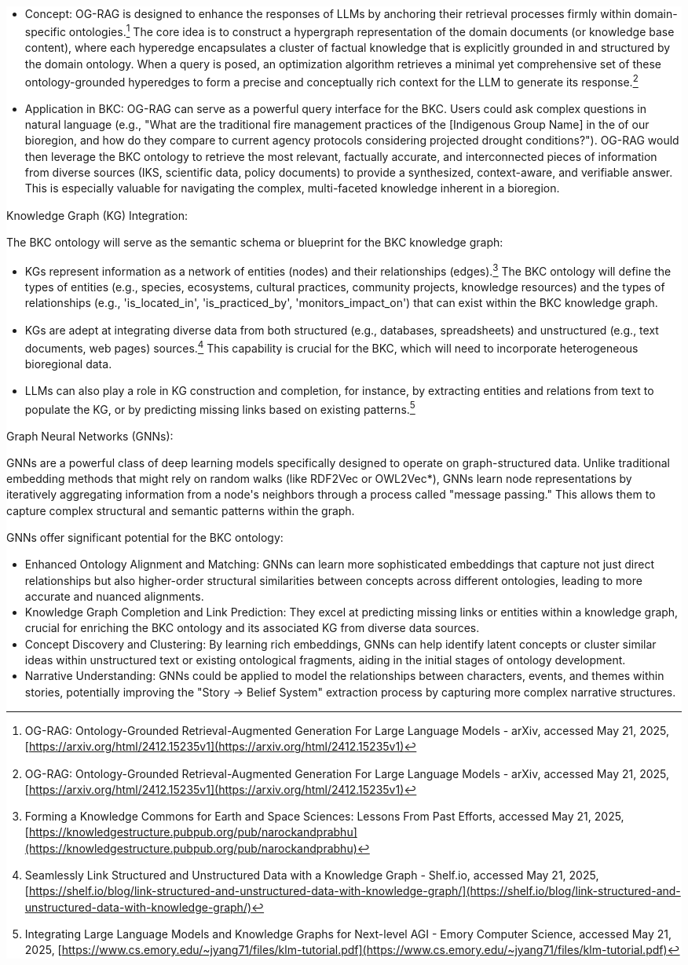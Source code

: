 - Concept: OG-RAG is designed to enhance the responses of LLMs by anchoring their retrieval processes firmly within domain-specific ontologies.[^52] The core idea is to construct a hypergraph representation of the domain documents (or knowledge base content), where each hyperedge encapsulates a cluster of factual knowledge that is explicitly grounded in and structured by the domain ontology. When a query is posed, an optimization algorithm retrieves a minimal yet comprehensive set of these ontology-grounded hyperedges to form a precise and conceptually rich context for the LLM to generate its response.[^52]
    
- Application in BKC: OG-RAG can serve as a powerful query interface for the BKC. Users could ask complex questions in natural language (e.g., "What are the traditional fire management practices of the [Indigenous Group Name] in the of our bioregion, and how do they compare to current agency protocols considering projected drought conditions?"). OG-RAG would then leverage the BKC ontology to retrieve the most relevant, factually accurate, and interconnected pieces of information from diverse sources (IKS, scientific data, policy documents) to provide a synthesized, context-aware, and verifiable answer. This is especially valuable for navigating the complex, multi-faceted knowledge inherent in a bioregion.
    

Knowledge Graph (KG) Integration:

The BKC ontology will serve as the semantic schema or blueprint for the BKC knowledge graph:

- KGs represent information as a network of entities (nodes) and their relationships (edges).[^55] The BKC ontology will define the types of entities (e.g., species, ecosystems, cultural practices, community projects, knowledge resources) and the types of relationships (e.g., 'is_located_in', 'is_practiced_by', 'monitors_impact_on') that can exist within the BKC knowledge graph.
    
- KGs are adept at integrating diverse data from both structured (e.g., databases, spreadsheets) and unstructured (e.g., text documents, web pages) sources.[^56] This capability is crucial for the BKC, which will need to incorporate heterogeneous bioregional data.
    
- LLMs can also play a role in KG construction and completion, for instance, by extracting entities and relations from text to populate the KG, or by predicting missing links based on existing patterns.[^58]
    

Graph Neural Networks (GNNs):

GNNs are a powerful class of deep learning models specifically designed to operate on graph-structured data. Unlike traditional embedding methods that might rely on random walks (like RDF2Vec or OWL2Vec*), GNNs learn node representations by iteratively aggregating information from a node's neighbors through a process called "message passing." This allows them to capture complex structural and semantic patterns within the graph.

GNNs offer significant potential for the BKC ontology:

- Enhanced Ontology Alignment and Matching: GNNs can learn more sophisticated embeddings that capture not just direct relationships but also higher-order structural similarities between concepts across different ontologies, leading to more accurate and nuanced alignments.
- Knowledge Graph Completion and Link Prediction: They excel at predicting missing links or entities within a knowledge graph, crucial for enriching the BKC ontology and its associated KG from diverse data sources.
- Concept Discovery and Clustering: By learning rich embeddings, GNNs can help identify latent concepts or cluster similar ideas within unstructured text or existing ontological fragments, aiding in the initial stages of ontology development.
- Narrative Understanding: GNNs could be applied to model the relationships between characters, events, and themes within stories, potentially improving the "Story → Belief System" extraction process by capturing more complex narrative structures.


[^1]: Bioregionalism - Wikipedia, accessed May 21, 2025, [https://en.wikipedia.org/wiki/Bioregionalism](https://en.wikipedia.org/wiki/Bioregionalism)
[^2]: Bioregionalism - P2P Foundation, accessed May 21, 2025, [https://wiki.p2pfoundation.net/Bioregionalism](https://wiki.p2pfoundation.net/Bioregionalism)
[^3]: What is a bioregion? • Bioregional Learning Centre, accessed May 21, 2025, [https://www.bioregion.org.uk/blog-posts/what-is-a-bioregion](https://www.bioregion.org.uk/blog-posts/what-is-a-bioregion)
[^5]: About CBBRS - SUNY ESF, accessed May 21, 2025, [https://www.esf.edu/cbbrs/about.php](https://www.esf.edu/cbbrs/about.php)
[^6]: (PDF) Humanity's Bioregional Places: Linking Space, Aesthetics, and the Ethics of Reinhabitation - ResearchGate, accessed May 21, 2025, [https://www.researchgate.net/publication/276031996_Humanity's_Bioregional_Places_Linking_Space_Aesthetics_and_the_Ethics_of_Reinhabitation](https://www.researchgate.net/publication/276031996_Humanity's_Bioregional_Places_Linking_Space_Aesthetics_and_the_Ethics_of_Reinhabitation)
[^7]: Bioregioning; Design, Ecology and a future - CIRCULAR DESIGN WEEK 2024, accessed May 21, 2025, [https://cdw.re-public.jp/2024/archive/conference-01/](https://cdw.re-public.jp/2024/archive/conference-01/)
[^8]: Where are you at? Re‐engaging bioregional ideas and what they offer geography, accessed May 21, 2025, [https://eprints.whiterose.ac.uk/id/eprint/202190/1/Geography%20Compass%20-%202023%20-%20Hubbard.pdf](https://eprints.whiterose.ac.uk/id/eprint/202190/1/Geography%20Compass%20-%202023%20-%20Hubbard.pdf)
[^9]: "Governing Knowledge Commons -- Introduction & Chapter 1" by ..., accessed May 21, 2025, [https://scholarship.law.pitt.edu/fac_book-chapters/8/](https://scholarship.law.pitt.edu/fac_book-chapters/8/)
[^10]: www.unesco.org, accessed May 21, 2025, [https://www.unesco.org/en/articles/knowledge-commons-and-enclosures#:~:text=%22The%20knowledge%20commons%20specify%20that,making%20the%20futures%20they%20imagine.%22](https://www.unesco.org/en/articles/knowledge-commons-and-enclosures#:~:text=%22The%20knowledge%20commons%20specify%20that,making%20the%20futures%20they%20imagine.%22)
[^11]: Knowledge Commons - P2P Foundation, accessed May 21, 2025, [https://wiki.p2pfoundation.net/Knowledge_Commons](https://wiki.p2pfoundation.net/Knowledge_Commons)
[^12]: About - P2P Foundation, accessed May 21, 2025, [https://p2pfoundation.net/the-p2p-foundation/about-the-p2p-foundation](https://p2pfoundation.net/the-p2p-foundation/about-the-p2p-foundation)
[^13]: Bioregioning in Practice: Learn from the World's Leading Practitioners - Gaia Education, accessed May 21, 2025, [https://www.gaiaeducation.org/bioregioning-in-practice](https://www.gaiaeducation.org/bioregioning-in-practice)
[^14]: Ontology (information science) - Wikipedia, accessed May 21, 2025, [https://en.wikipedia.org/wiki/Ontology_(information_science)](https://en.wikipedia.org/wiki/Ontology_(information_science))
[^15]: Principles and tools for developing standardized and interoperable ontologies - MIDAS, accessed May 21, 2025, [https://midas.umich.edu/publication/principles-and-tools-for-developing-standardized-and-interoperable-ontologies/](https://midas.umich.edu/publication/principles-and-tools-for-developing-standardized-and-interoperable-ontologies/)
[^16]: OntoAligner: A Comprehensive Modular and Robust Python Toolkit for Ontology Alignment, accessed May 21, 2025, [https://arxiv.org/html/2503.21902v1](https://arxiv.org/html/2503.21902v1)
[^17]: www.scitepress.org, accessed May 21, 2025, [https://www.scitepress.org/Papers/2011/36547/36547.pdf](https://www.scitepress.org/Papers/2011/36547/36547.pdf)
[^19]: Leveraging Large Language Models for Ontology Requirements Engineering - King's Research Portal, accessed May 21, 2025, [https://kclpure.kcl.ac.uk/portal/files/332879450/Leveraging_Large_Language_Models_for_Ontology_Requirements_Engineering.pdf](https://kclpure.kcl.ac.uk/portal/files/332879450/Leveraging_Large_Language_Models_for_Ontology_Requirements_Engineering.pdf)
[^20]: Ontological Analysis to understand the Interplay between Ecosystem Services, Human Well-being, and Climate Change - Current World Environment, accessed May 21, 2025, [https://cwejournal.org/vol2no2/pontological-analysis-to-understand-the-interplay-between-ecosystem-services-human-well-being-and-climate-changep](https://cwejournal.org/vol2no2/pontological-analysis-to-understand-the-interplay-between-ecosystem-services-human-well-being-and-climate-changep)
[^21]: (PDF) An Ontology-based Model for Urban Planning Communication - ResearchGate, accessed May 21, 2025, [https://www.researchgate.net/publication/225393554_An_Ontology-based_Model_for_Urban_Planning_Communication](https://www.researchgate.net/publication/225393554_An_Ontology-based_Model_for_Urban_Planning_Communication)
[^22]: Diverse values of nature and political ontology - Ecology & Society, accessed May 21, 2025, [https://ecologyandsociety.org/vol30/iss2/art13/](https://ecologyandsociety.org/vol30/iss2/art13/)
[^23]: hbabaie1/Sustainable-Development-and-Climate-SDC ... - GitHub, accessed May 21, 2025, [https://github.com/hbabaie1/Sustainable-Development-and-Climate-SDC-ontology](https://github.com/hbabaie1/Sustainable-Development-and-Climate-SDC-ontology)
[^26]: Indigenous Knowledge and Ontological Difference? Ontological Pluralism, Secular Public Reason, and Knowledge between Indigenous Amazonia and the West | Comparative Studies in Society and History - Cambridge University Press, accessed May 21, 2025, [https://www.cambridge.org/core/journals/comparative-studies-in-society-and-history/article/indigenous-knowledge-and-ontological-difference-ontological-pluralism-secular-public-reason-and-knowledge-between-indigenous-amazonia-and-the-west/B8612F5B5BEA89012C2140AFB6F78C5B](https://www.cambridge.org/core/journals/comparative-studies-in-society-and-history/article/indigenous-knowledge-and-ontological-difference-ontological-pluralism-secular-public-reason-and-knowledge-between-indigenous-amazonia-and-the-west/B8612F5B5BEA89012C2140AFB6F78C5B)
[^27]: What Are Indigenous Ontologies? - BGC Exhibitions, accessed May 21, 2025, [https://exhibitions.bgc.bard.edu/cam/files/2022/03/Aaron-Glass_What-Are-Indigenous-Ontologies.pdf](https://exhibitions.bgc.bard.edu/cam/files/2022/03/Aaron-Glass_What-Are-Indigenous-Ontologies.pdf)
[^29]: Ontological commoning to support collaboration | Hylo, accessed May 21, 2025, [https://www.hylo.com/groups/collaborative-technology-alliance/post/56678](https://www.hylo.com/groups/collaborative-technology-alliance/post/56678)
[^31]: Community-based Ontology Development, Annotation and Discussion with MediaWiki extension Ontokiwi and Ontokiwi-based Ontobedia - PMC, accessed May 21, 2025, [https://pmc.ncbi.nlm.nih.gov/articles/PMC5001762/](https://pmc.ncbi.nlm.nih.gov/articles/PMC5001762/)
[^32]: Collaborative ontology development | PPT - SlideShare, accessed May 21, 2025, [https://www.slideshare.net/slideshow/noy-collaborative-ontology-development/24262881](https://www.slideshare.net/slideshow/noy-collaborative-ontology-development/24262881)
[^33]: Traditional knowledge | UNESCO UIS, accessed May 21, 2025, [https://uis.unesco.org/en/glossary-term/traditional-knowledge](https://uis.unesco.org/en/glossary-term/traditional-knowledge)
[^34]: Traditional Knowledge and Intellectual Property - WIPO, accessed May 21, 2025, [https://www.wipo.int/edocs/pubdocs/en/wipo-pub-rn2023-5-1-en-traditional-knowledge-and-intellectual-property.pdf](https://www.wipo.int/edocs/pubdocs/en/wipo-pub-rn2023-5-1-en-traditional-knowledge-and-intellectual-property.pdf)
[^35]: Beyond Conservation: Working Respectfully with Indigenous People ..., accessed May 21, 2025, [https://ipcaknowledgebasket.ca/resources/working-respectfully-with-indigenous-people-and-their-knowledge-systems/](https://ipcaknowledgebasket.ca/resources/working-respectfully-with-indigenous-people-and-their-knowledge-systems/)
[^40]: Indigenous Data Sovereignty - Research at UCalgary - University of Calgary, accessed May 21, 2025, [https://research.ucalgary.ca/engage-research/indigenous-research-support-team/irst-resources/indigenous-data-sovereignty](https://research.ucalgary.ca/engage-research/indigenous-research-support-team/irst-resources/indigenous-data-sovereignty)
[^43]: CARE Statement for Indigenous Data Sovereignty - the United Nations, accessed May 21, 2025, [https://www.un.org/digital-emerging-technologies/sites/www.un.org.techenvoy/files/GDC-submission_WAMPUM_Lab_and_the_Collaboratory_for_Indigenous.pdf](https://www.un.org/digital-emerging-technologies/sites/www.un.org.techenvoy/files/GDC-submission_WAMPUM_Lab_and_the_Collaboratory_for_Indigenous.pdf)
[^45]: (PDF) Ontological pluralism and social values - ResearchGate, accessed May 21, 2025, [https://www.researchgate.net/publication/378900214_Ontological_pluralism_and_social_values](https://www.researchgate.net/publication/378900214_Ontological_pluralism_and_social_values)
[^47]: Standpoint Logic: Multi-Perspective Knowledge Representation, accessed May 21, 2025, [https://iccl.inf.tu-dresden.de/w/images/f/f4/FAIA-344-FAIA210367.pdf](https://iccl.inf.tu-dresden.de/w/images/f/f4/FAIA-344-FAIA210367.pdf)
[^48]: WIPO Treaty on Intellectual Property, Genetic Resources and ..., accessed May 21, 2025, [https://en.wikipedia.org/wiki/WIPO_Treaty_on_Intellectual_Property,_Genetic_Resources_and_Associated_Traditional_Knowledge](https://en.wikipedia.org/wiki/WIPO_Treaty_on_Intellectual_Property,_Genetic_Resources_and_Associated_Traditional_Knowledge)
[^49]: Beyond Copyright: Creative Commons and Traditional Knowledge Licenses - -, accessed May 21, 2025, [https://volumes.lib.utk.edu/news/beyond-copyright-creative-commons-and-traditional-knowledge-licenses/](https://volumes.lib.utk.edu/news/beyond-copyright-creative-commons-and-traditional-knowledge-licenses/)
[^50]: Chatting with Papers: A Hybrid Approach Using LLMs and Knowledge Graphs - arXiv, accessed May 21, 2025, [https://arxiv.org/html/2505.11633v1](https://arxiv.org/html/2505.11633v1)
[^52]: OG-RAG: Ontology-Grounded Retrieval-Augmented Generation For Large Language Models - arXiv, accessed May 21, 2025, [https://arxiv.org/html/2412.15235v1](https://arxiv.org/html/2412.15235v1)
[^55]: Forming a Knowledge Commons for Earth and Space Sciences: Lessons From Past Efforts, accessed May 21, 2025, [https://knowledgestructure.pubpub.org/pub/narockandprabhu](https://knowledgestructure.pubpub.org/pub/narockandprabhu)
[^56]: Seamlessly Link Structured and Unstructured Data with a Knowledge Graph - Shelf.io, accessed May 21, 2025, [https://shelf.io/blog/link-structured-and-unstructured-data-with-knowledge-graph/](https://shelf.io/blog/link-structured-and-unstructured-data-with-knowledge-graph/)
[^58]: Integrating Large Language Models and Knowledge Graphs for Next-level AGI - Emory Computer Science, accessed May 21, 2025, [https://www.cs.emory.edu/~jyang71/files/klm-tutorial.pdf](https://www.cs.emory.edu/~jyang71/files/klm-tutorial.pdf)
[^59]: Embedding Ontologies via Incorporating Extensional and Intensional Knowledge - SciEngine, accessed May 21, 2025, [https://www.sciengine.com/doi/10.3724/2096-7004.di.2024.0088](https://www.sciengine.com/doi/10.3724/2096-7004.di.2024.0088)
[^60]: Ontology Embedding: A Survey of Methods, Applications and Resources - arXiv, accessed May 21, 2025, [https://arxiv.org/pdf/2406.10964](https://arxiv.org/pdf/2406.10964)
[^61]: Simon Grant, "Imagining New Stories," *Simon Grant's Wiki*, March 17, 2025, [https://wiki.simongrant.org/doku.php/d:2025-03-17](https://wiki.simongrant.org/doku.php/d:2025-03-17)
[^62]: Simon Grant, "90-minute exercise in Ontological Commoning," *Simon Grant's Wiki*, May 20, 2025, [https://wiki.simongrant.org/doku.php/o:90-minute_exercise](https://wiki.simongrant.org/doku.php/o:90-minute_exercise)
[^63]: Simon Grant, "Ontological Commoning," *Simon Grant's Wiki*, accessed May 27, 2025, [https://wiki.simongrant.org/doku.php/t:ontological_commoning](https://wiki.simongrant.org/doku.php/t:ontological_commoning)
[^64]: Ink & Switch, "Cambria: A Data Transformation and Schema Evolution Framework," *Ink & Switch*, accessed May 27, 2025, [https://www.inkandswitch.com/cambria/](https://www.inkandswitch.com/cambria/)